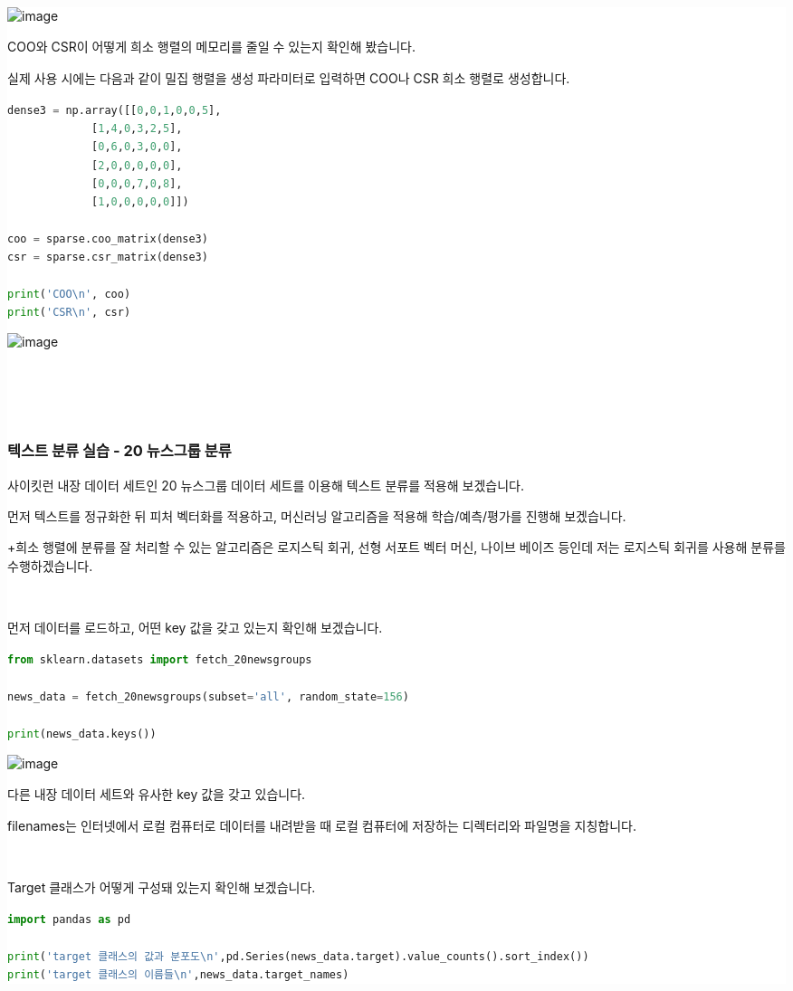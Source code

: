 ![image](https://user-images.githubusercontent.com/76269316/131240035-2ed8023d-fffc-492a-997b-6f2719457a41.png)

COO와 CSR이 어떻게 희소 행렬의 메모리를 줄일 수 있는지 확인해 봤습니다.

실제 사용 시에는 다음과 같이 밀집 행렬을 생성 파라미터로 입력하면 COO나 CSR 희소 행렬로 생성합니다.

```python
dense3 = np.array([[0,0,1,0,0,5],
             [1,4,0,3,2,5],
             [0,6,0,3,0,0],
             [2,0,0,0,0,0],
             [0,0,0,7,0,8],
             [1,0,0,0,0,0]])

coo = sparse.coo_matrix(dense3)
csr = sparse.csr_matrix(dense3)

print('COO\n', coo)
print('CSR\n', csr)
```

![image](https://user-images.githubusercontent.com/76269316/131240099-2d502aff-fba4-4526-8652-c05b46368567.png)

<br><br><br>

### 텍스트 분류 실습 - 20 뉴스그룹 분류

사이킷런 내장 데이터 세트인 20 뉴스그룹 데이터 세트를 이용해 텍스트 분류를 적용해 보겠습니다.

먼저 텍스트를 정규화한 뒤 피처 벡터화를 적용하고, 머신러닝 알고리즘을 적용해 학습/예측/평가를 진행해 보겠습니다.

+희소 행렬에 분류를 잘 처리할 수 있는 알고리즘은 로지스틱 회귀, 선형 서포트 벡터 머신, 나이브 베이즈 등인데 저는 로지스틱 회귀를 사용해 분류를 수행하겠습니다.

<br>

먼저 데이터를 로드하고, 어떤 key 값을 갖고 있는지 확인해 보겠습니다.

```python
from sklearn.datasets import fetch_20newsgroups

news_data = fetch_20newsgroups(subset='all', random_state=156)

print(news_data.keys())
```

![image](https://user-images.githubusercontent.com/76269316/131240311-cdb8cbeb-90ad-47b6-a0e1-61bfe5fcecfc.png)

다른 내장 데이터 세트와 유사한 key 값을 갖고 있습니다.

filenames는 인터넷에서 로컬 컴퓨터로 데이터를 내려받을 때 로컬 컴퓨터에 저장하는 디렉터리와 파일명을 지칭합니다.

<br>

Target 클래스가 어떻게 구성돼 있는지 확인해 보겠습니다.

```python
import pandas as pd

print('target 클래스의 값과 분포도\n',pd.Series(news_data.target).value_counts().sort_index())
print('target 클래스의 이름들\n',news_data.target_names)
```
